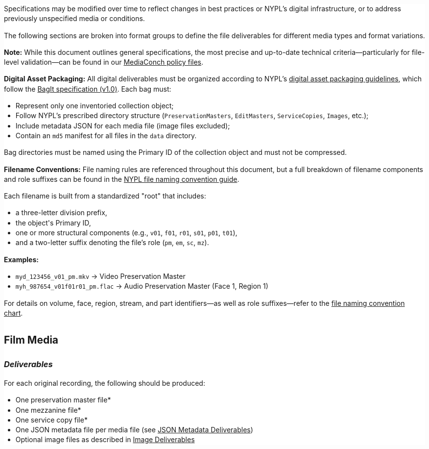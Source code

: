 Specifications may be modified over time to reflect changes in best practices or NYPL’s digital infrastructure, or to address previously unspecified media or conditions.

The following sections are broken into format groups to define the file deliverables for different media types and format variations.

**Note:** While this document outlines general specifications, the most precise and up-to-date technical criteria—particularly for file-level validation—can be found in our [MediaConch policy files](https://github.com/NYPL/ami-preservation/tree/main/ami_scripts/MediaconchPolicies).

**Digital Asset Packaging:**
All digital deliverables must be organized according to NYPL’s [digital asset packaging guidelines](https://nypl.github.io/ami-preservation/pages/preservationServices/vendorDigitization/vendor-ami-handling.html#digital-asset-packaging), which follow the [BagIt specification (v1.0)](https://tools.ietf.org/html/rfc8493). Each bag must:

* Represent only one inventoried collection object;
* Follow NYPL’s prescribed directory structure (`PreservationMasters`, `EditMasters`, `ServiceCopies`, `Images`, etc.);
* Include metadata JSON for each media file (image files excluded);
* Contain an `md5` manifest for all files in the `data` directory.

Bag directories must be named using the Primary ID of the collection object and must not be compressed.

**Filename Conventions:**
File naming rules are referenced throughout this document, but a full breakdown of filename components and role suffixes can be found in the [NYPL file naming convention guide](https://nypl.github.io/ami-preservation/pages/preservationServices/vendorDigitization/vendor-ami-handling.html#file-naming-convention).

Each filename is built from a standardized "root" that includes:

* a three-letter division prefix,
* the object's Primary ID,
* one or more structural components (e.g., `v01`, `f01`, `r01`, `s01`, `p01`, `t01`),
* and a two-letter suffix denoting the file’s role (`pm`, `em`, `sc`, `mz`).

**Examples:**

* `myd_123456_v01_pm.mkv` → Video Preservation Master
* `myh_987654_v01f01r01_pm.flac` → Audio Preservation Master (Face 1, Region 1)

For details on volume, face, region, stream, and part identifiers—as well as role suffixes—refer to the [file naming convention chart](https://nypl.github.io/ami-preservation/pages/preservationServices/vendorDigitization/vendor-ami-handling.html#file-naming-convention).

<a name="film-media"></a>

## Film Media

### _Deliverables_
For each original recording, the following should be produced:
* One preservation master file*
* One mezzanine file*
* One service copy file*
* One JSON metadata file per media file (see [JSON Metadata Deliverables](#json-deliverables))
* Optional image files as described in [Image Deliverables](#image-deliverables)
